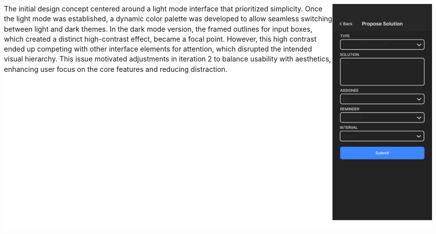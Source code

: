 <img width="200" align=right src="img/mindsupport_mid/design-1-dark-v1.png"/>
The initial design concept centered around a light mode interface that prioritized simplicity. Once the light mode was established, a dynamic color palette was developed to allow seamless switching between light and dark themes. In the dark mode version, the framed outlines for input boxes, which created a distinct high-contrast effect, became a focal point. However, this high contrast ended up competing with other interface elements for attention, which disrupted the intended visual hierarchy. This issue motivated adjustments in iteration 2 to balance usability with aesthetics, enhancing user focus on the core features and reducing distraction.
<br clear="right"/> <br clear="left"/>
